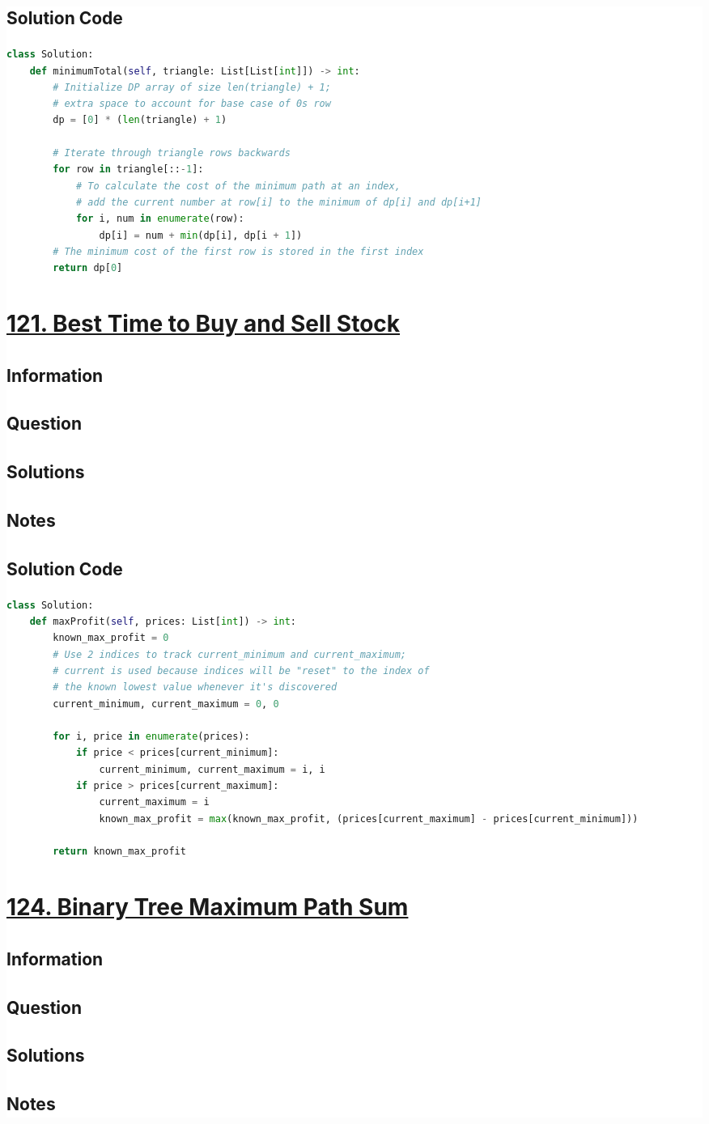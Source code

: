## Solution Code
``` py
class Solution:
    def minimumTotal(self, triangle: List[List[int]]) -> int:
        # Initialize DP array of size len(triangle) + 1; 
        # extra space to account for base case of 0s row
        dp = [0] * (len(triangle) + 1)
        
        # Iterate through triangle rows backwards
        for row in triangle[::-1]:
            # To calculate the cost of the minimum path at an index, 
            # add the current number at row[i] to the minimum of dp[i] and dp[i+1]
            for i, num in enumerate(row):
                dp[i] = num + min(dp[i], dp[i + 1])
        # The minimum cost of the first row is stored in the first index
        return dp[0]
```
# [121. Best Time to Buy and Sell Stock](https://leetcode.com/problems/best-time-to-buy-and-sell-stock/)
## Information
## Question
## Solutions
## Notes
## Solution Code
``` py
class Solution:
    def maxProfit(self, prices: List[int]) -> int:
        known_max_profit = 0
        # Use 2 indices to track current_minimum and current_maximum;
        # current is used because indices will be "reset" to the index of 
        # the known lowest value whenever it's discovered
        current_minimum, current_maximum = 0, 0
        
        for i, price in enumerate(prices):
            if price < prices[current_minimum]:
                current_minimum, current_maximum = i, i
            if price > prices[current_maximum]:
                current_maximum = i
                known_max_profit = max(known_max_profit, (prices[current_maximum] - prices[current_minimum]))
                
        return known_max_profit
```
# [124. Binary Tree Maximum Path Sum](https://leetcode.com/problems/binary-tree-maximum-path-sum/)
## Information
## Question
## Solutions
## Notes